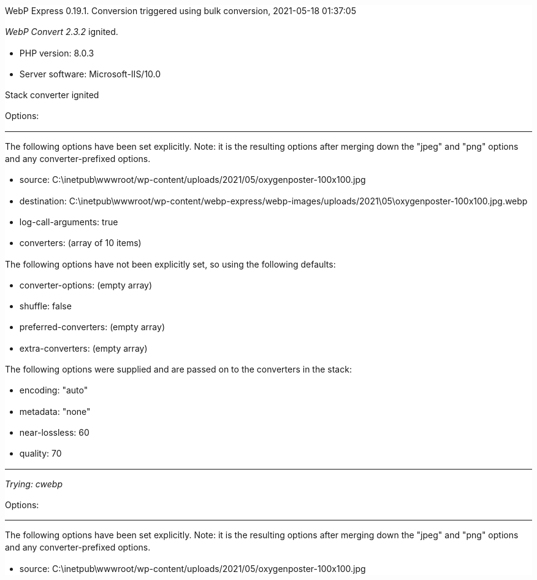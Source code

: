 WebP Express 0.19.1. Conversion triggered using bulk conversion, 2021-05-18 01:37:05


*WebP Convert 2.3.2*  ignited.

- PHP version: 8.0.3

- Server software: Microsoft-IIS/10.0


Stack converter ignited


Options:

------------

The following options have been set explicitly. Note: it is the resulting options after merging down the "jpeg" and "png" options and any converter-prefixed options.

- source: C:\inetpub\wwwroot/wp-content/uploads/2021/05/oxygenposter-100x100.jpg

- destination: C:\inetpub\wwwroot/wp-content/webp-express/webp-images/uploads/2021\05\oxygenposter-100x100.jpg.webp

- log-call-arguments: true

- converters: (array of 10 items)


The following options have not been explicitly set, so using the following defaults:

- converter-options: (empty array)

- shuffle: false

- preferred-converters: (empty array)

- extra-converters: (empty array)


The following options were supplied and are passed on to the converters in the stack:

- encoding: "auto"

- metadata: "none"

- near-lossless: 60

- quality: 70

------------



*Trying: cwebp* 


Options:

------------

The following options have been set explicitly. Note: it is the resulting options after merging down the "jpeg" and "png" options and any converter-prefixed options.

- source: C:\inetpub\wwwroot/wp-content/uploads/2021/05/oxygenposter-100x100.jpg
